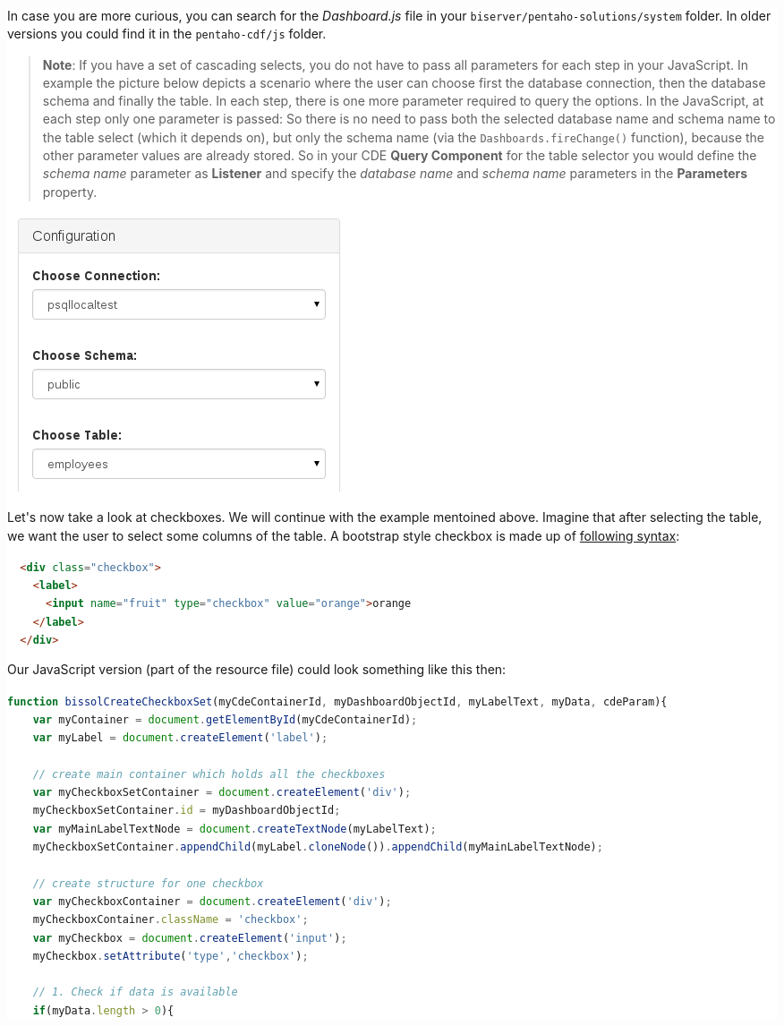 In case you are more curious, you can search for the *Dashboard.js* file in your `biserver/pentaho-solutions/system` folder. In older versions you could find it in the `pentaho-cdf/js` folder.

> **Note**: If you have a set of cascading selects, you do not have to pass all parameters for each step in your JavaScript. In example the picture below depicts a scenario where the user can choose first the database connection, then the database schema and finally the table. In each step, there is one more parameter required to query the options. In the JavaScript, at each step only one parameter is passed: So there is no need to pass both the selected database name and schema name to the table select (which it depends on), but only the schema name (via the `Dashboards.fireChange()` function), because the other parameter values are already stored. So in your CDE **Query Component** for the table selector you would define the *schema name* parameter as **Listener** and specify the *database name* and *schema name* parameters in the **Parameters** property.

![](/images/pentaho-cde-custom-form-components-3.png)

Let's now take a look at checkboxes. We will continue with the example mentoined above. Imagine that after selecting the table, we want the user to select some columns of the table. A bootstrap style checkbox is made up of [following syntax](http://getbootstrap.com/css/#forms):

```html
  <div class="checkbox">
    <label>
      <input name="fruit" type="checkbox" value="orange">orange
    </label>
  </div>
```

Our JavaScript version (part of the resource file) could look something like this then:

```javascript
function bissolCreateCheckboxSet(myCdeContainerId, myDashboardObjectId, myLabelText, myData, cdeParam){
    var myContainer = document.getElementById(myCdeContainerId);
    var myLabel = document.createElement('label');

    // create main container which holds all the checkboxes
    var myCheckboxSetContainer = document.createElement('div');
    myCheckboxSetContainer.id = myDashboardObjectId;    
    var myMainLabelTextNode = document.createTextNode(myLabelText);
    myCheckboxSetContainer.appendChild(myLabel.cloneNode()).appendChild(myMainLabelTextNode);

    // create structure for one checkbox
    var myCheckboxContainer = document.createElement('div');
    myCheckboxContainer.className = 'checkbox';
    var myCheckbox = document.createElement('input');   
    myCheckbox.setAttribute('type','checkbox');

    // 1. Check if data is available
    if(myData.length > 0){  


```